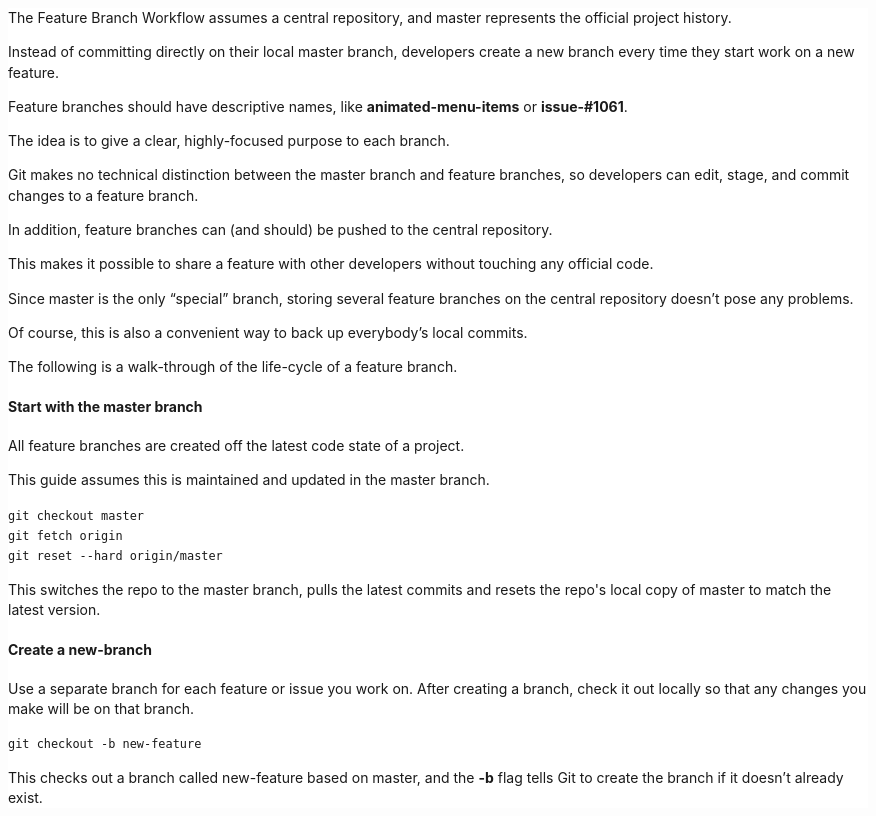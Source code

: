 The Feature Branch Workflow assumes a central repository, and master represents the official project history.

Instead of committing directly on their local master branch, developers create a new branch every time they start work on a new feature.

Feature branches should have descriptive names, like **animated-menu-items** or **issue-#1061**.

The idea is to give a clear, highly-focused purpose to each branch.

Git makes no technical distinction between the master branch and feature branches, so developers can edit, stage, and commit changes to a feature branch.






In addition, feature branches can (and should) be pushed to the central repository.

This makes it possible to share a feature with other developers without touching any official code.

Since master is the only “special” branch, storing several feature branches on the central repository doesn’t pose any problems.

Of course, this is also a convenient way to back up everybody’s local commits.

The following is a walk-through of the life-cycle of a feature branch.






#### Start with the master branch

All feature branches are created off the latest code state of a project.

This guide assumes this is maintained and updated in the master branch.

```
git checkout master
git fetch origin
git reset --hard origin/master
```

This switches the repo to the master branch, pulls the latest commits and resets the repo's local copy of master to match the latest version.






#### Create a new-branch

Use a separate branch for each feature or issue you work on.
 After creating a branch, check it out locally so that any changes you make will be on that branch.

`git checkout -b new-feature`

This checks out a branch called new-feature based on master, and the **-b** flag tells Git to create the branch if it doesn’t already exist.




